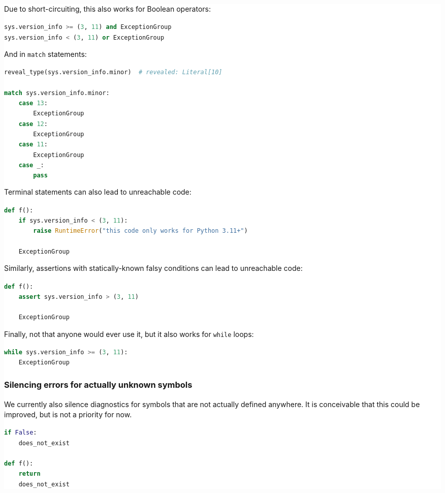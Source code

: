 Due to short-circuiting, this also works for Boolean operators:

```py
sys.version_info >= (3, 11) and ExceptionGroup
sys.version_info < (3, 11) or ExceptionGroup
```

And in `match` statements:

```py
reveal_type(sys.version_info.minor)  # revealed: Literal[10]

match sys.version_info.minor:
    case 13:
        ExceptionGroup
    case 12:
        ExceptionGroup
    case 11:
        ExceptionGroup
    case _:
        pass
```

Terminal statements can also lead to unreachable code:

```py
def f():
    if sys.version_info < (3, 11):
        raise RuntimeError("this code only works for Python 3.11+")

    ExceptionGroup
```

Similarly, assertions with statically-known falsy conditions can lead to unreachable code:

```py
def f():
    assert sys.version_info > (3, 11)

    ExceptionGroup
```

Finally, not that anyone would ever use it, but it also works for `while` loops:

```py
while sys.version_info >= (3, 11):
    ExceptionGroup
```

### Silencing errors for actually unknown symbols

We currently also silence diagnostics for symbols that are not actually defined anywhere. It is
conceivable that this could be improved, but is not a priority for now.

```py
if False:
    does_not_exist

def f():
    return
    does_not_exist
```
